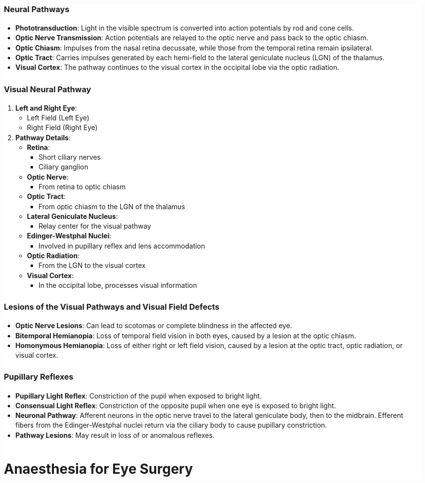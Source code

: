 ### Neural Pathways

- **Phototransduction**: Light in the visible spectrum is converted into action potentials by rod and cone cells.
- **Optic Nerve Transmission**: Action potentials are relayed to the optic nerve and pass back to the optic chiasm.
- **Optic Chiasm**: Impulses from the nasal retina decussate, while those from the temporal retina remain ipsilateral.
- **Optic Tract**: Carries impulses generated by each hemi-field to the lateral geniculate nucleus (LGN) of the thalamus.
- **Visual Cortex**: The pathway continues to the visual cortex in the occipital lobe via the optic radiation.

### Visual Neural Pathway

1. **Left and Right Eye**:
	- Left Field (Left Eye)
	- Right Field (Right Eye)
2. **Pathway Details**:
	- **Retina**:
		- Short ciliary nerves
		- Ciliary ganglion
	- **Optic Nerve**:
		- From retina to optic chiasm
	- **Optic Tract**:
		- From optic chiasm to the LGN of the thalamus
	- **Lateral Geniculate Nucleus**:
		- Relay center for the visual pathway
	- **Edinger-Westphal Nuclei**:
		- Involved in pupillary reflex and lens accommodation
	- **Optic Radiation**:
		- From the LGN to the visual cortex
	- **Visual Cortex**:
		- In the occipital lobe, processes visual information

### Lesions of the Visual Pathways and Visual Field Defects

- **Optic Nerve Lesions**: Can lead to scotomas or complete blindness in the affected eye.
- **Bitemporal Hemianopia**: Loss of temporal field vision in both eyes, caused by a lesion at the optic chiasm.
- **Homonymous Hemianopia**: Loss of either right or left field vision, caused by a lesion at the optic tract, optic radiation, or visual cortex.

### Pupillary Reflexes

- **Pupillary Light Reflex**: Constriction of the pupil when exposed to bright light.
- **Consensual Light Reflex**: Constriction of the opposite pupil when one eye is exposed to bright light.
- **Neuronal Pathway**: Afferent neurons in the optic nerve travel to the lateral geniculate body, then to the midbrain. Efferent fibers from the Edinger-Westphal nuclei return via the ciliary body to cause pupillary constriction.
- **Pathway Lesions**: May result in loss of or anomalous reflexes.
# Anaesthesia for Eye Surgery
